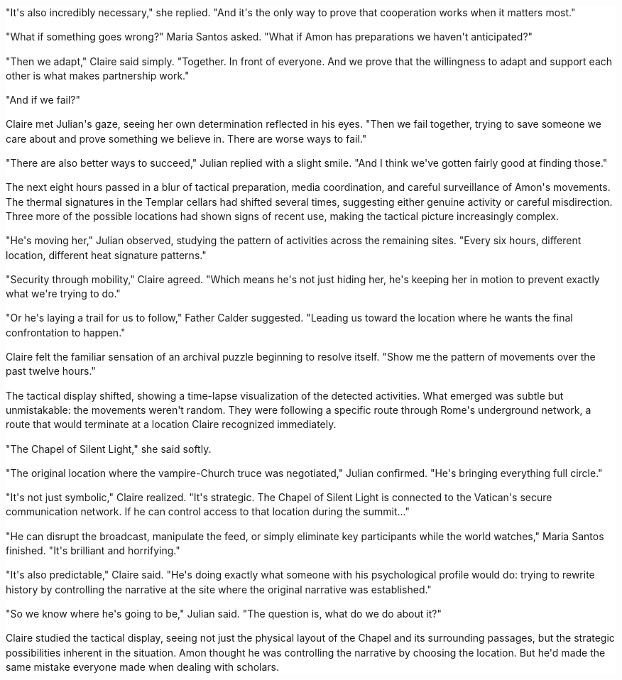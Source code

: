 "It's also incredibly necessary," she replied. "And it's the only way to prove that cooperation works when it matters most."

"What if something goes wrong?" Maria Santos asked. "What if Amon has preparations we haven't anticipated?"

"Then we adapt," Claire said simply. "Together. In front of everyone. And we prove that the willingness to adapt and support each other is what makes partnership work."

"And if we fail?"

Claire met Julian's gaze, seeing her own determination reflected in his eyes. "Then we fail together, trying to save someone we care about and prove something we believe in. There are worse ways to fail."

"There are also better ways to succeed," Julian replied with a slight smile. "And I think we've gotten fairly good at finding those."

The next eight hours passed in a blur of tactical preparation, media coordination, and careful surveillance of Amon's movements. The thermal signatures in the Templar cellars had shifted several times, suggesting either genuine activity or careful misdirection. Three more of the possible locations had shown signs of recent use, making the tactical picture increasingly complex.

"He's moving her," Julian observed, studying the pattern of activities across the remaining sites. "Every six hours, different location, different heat signature patterns."

"Security through mobility," Claire agreed. "Which means he's not just hiding her, he's keeping her in motion to prevent exactly what we're trying to do."

"Or he's laying a trail for us to follow," Father Calder suggested. "Leading us toward the location where he wants the final confrontation to happen."

Claire felt the familiar sensation of an archival puzzle beginning to resolve itself. "Show me the pattern of movements over the past twelve hours."

The tactical display shifted, showing a time-lapse visualization of the detected activities. What emerged was subtle but unmistakable: the movements weren't random. They were following a specific route through Rome's underground network, a route that would terminate at a location Claire recognized immediately.

"The Chapel of Silent Light," she said softly.

"The original location where the vampire-Church truce was negotiated," Julian confirmed. "He's bringing everything full circle."

"It's not just symbolic," Claire realized. "It's strategic. The Chapel of Silent Light is connected to the Vatican's secure communication network. If he can control access to that location during the summit..."

"He can disrupt the broadcast, manipulate the feed, or simply eliminate key participants while the world watches," Maria Santos finished. "It's brilliant and horrifying."

"It's also predictable," Claire said. "He's doing exactly what someone with his psychological profile would do: trying to rewrite history by controlling the narrative at the site where the original narrative was established."

"So we know where he's going to be," Julian said. "The question is, what do we do about it?"

Claire studied the tactical display, seeing not just the physical layout of the Chapel and its surrounding passages, but the strategic possibilities inherent in the situation. Amon thought he was controlling the narrative by choosing the location. But he'd made the same mistake everyone made when dealing with scholars.
